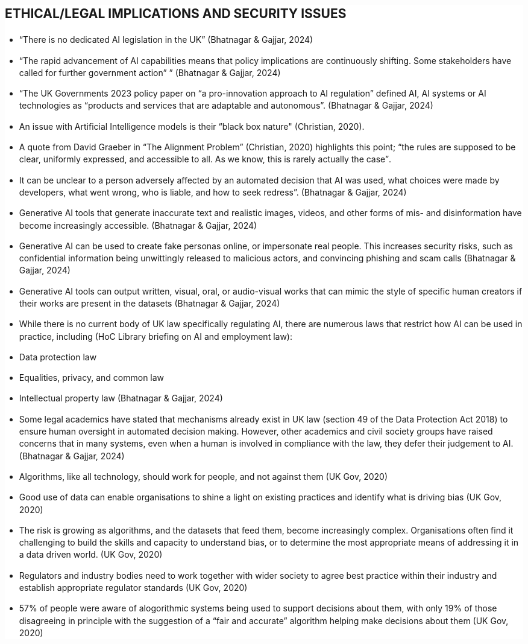 ## ETHICAL/LEGAL IMPLICATIONS AND SECURITY ISSUES
-	“There is no dedicated AI legislation in the UK” (Bhatnagar & Gajjar, 2024)

-	“The rapid advancement of AI capabilities means that policy implications are continuously shifting. Some stakeholders have called for further government action” ” (Bhatnagar & Gajjar, 2024)

-	“The UK Governments 2023 policy paper on “a pro-innovation approach to AI regulation” defined AI, AI systems or AI technologies as “products and services that are adaptable and autonomous”.  (Bhatnagar & Gajjar, 2024)

-	An issue with Artificial Intelligence models is their “black box nature" (Christian, 2020).

-	A quote from David Graeber in “The Alignment Problem” (Christian, 2020) highlights this point; “the rules are supposed to be clear, uniformly expressed, and accessible to all. As we know, this is rarely actually the case”. 

-	It can be unclear to a person adversely affected by an automated decision that AI was used, what choices were made by developers, what went wrong, who is liable, and how to seek redress”. (Bhatnagar & Gajjar, 2024)

-	Generative AI tools that generate inaccurate text and realistic images, videos, and other forms of mis- and disinformation have become increasingly accessible. (Bhatnagar & Gajjar, 2024)

-	Generative AI can be used to create fake personas online, or impersonate real people. This increases security risks, such as confidential information being unwittingly released to malicious actors, and convincing phishing and scam calls (Bhatnagar & Gajjar, 2024)

-	Generative AI tools can output written, visual, oral, or audio-visual works that can mimic the style of specific human creators if their works are present in the datasets (Bhatnagar & Gajjar, 2024)

-	While there is no current body of UK law specifically regulating AI, there are numerous laws that restrict how AI can be used in practice, including (HoC Library briefing on AI and employment law):
  - Data protection law
  - Equalities, privacy, and common law
  - Intellectual property law (Bhatnagar & Gajjar, 2024)

-	Some legal academics have stated that mechanisms already exist in UK law (section 49 of the Data Protection Act 2018) to ensure human oversight in automated decision making. However, other academics and civil society groups have raised concerns that in many systems, even when a human is involved in compliance with the law, they defer their judgement to AI. (Bhatnagar & Gajjar, 2024)

-	Algorithms, like all technology, should work for people, and not against them (UK Gov, 2020)

-	Good use of data can enable organisations to shine a light on existing practices and identify what is driving bias (UK Gov, 2020)

-	The risk is growing as algorithms, and the datasets that feed them, become increasingly complex.  Organisations often find it challenging to build the skills and capacity to understand bias, or to determine the most appropriate means of addressing it in a data driven world. (UK Gov, 2020)

-	Regulators and industry bodies need to work together with wider society to agree best practice within their industry and establish appropriate regulator standards (UK Gov, 2020)

-	57% of people were aware of alogorithmic systems being used to support decisions about them, with only 19% of those disagreeing in principle with the suggestion of a “fair and accurate” algorithm helping make decisions about them (UK Gov, 2020)
